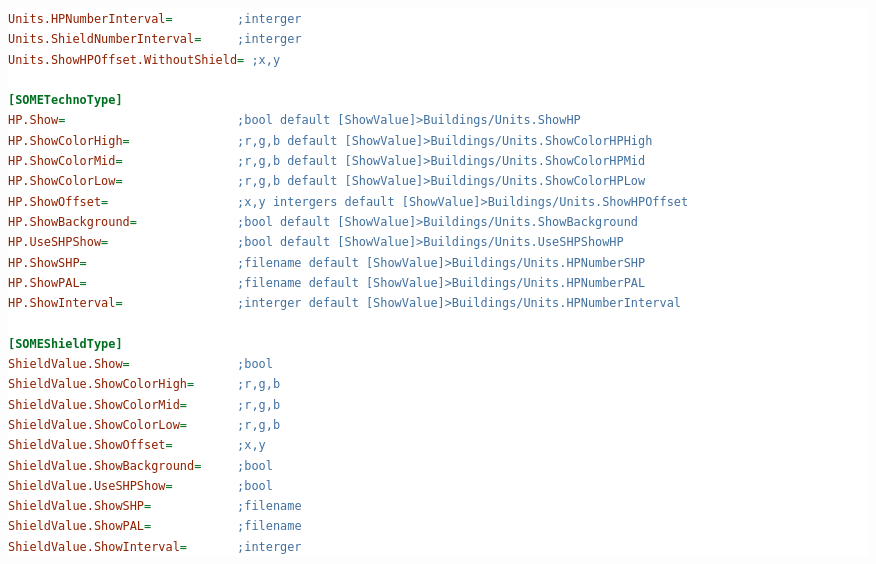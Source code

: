 ```ini
Units.HPNumberInterval=			;interger
Units.ShieldNumberInterval=		;interger
Units.ShowHPOffset.WithoutShield= ;x,y

[SOMETechnoType]
HP.Show=						;bool default [ShowValue]>Buildings/Units.ShowHP
HP.ShowColorHigh=				;r,g,b default [ShowValue]>Buildings/Units.ShowColorHPHigh
HP.ShowColorMid=				;r,g,b default [ShowValue]>Buildings/Units.ShowColorHPMid
HP.ShowColorLow=				;r,g,b default [ShowValue]>Buildings/Units.ShowColorHPLow
HP.ShowOffset=					;x,y intergers default [ShowValue]>Buildings/Units.ShowHPOffset
HP.ShowBackground=				;bool default [ShowValue]>Buildings/Units.ShowBackground
HP.UseSHPShow=					;bool default [ShowValue]>Buildings/Units.UseSHPShowHP
HP.ShowSHP=						;filename default [ShowValue]>Buildings/Units.HPNumberSHP
HP.ShowPAL=						;filename default [ShowValue]>Buildings/Units.HPNumberPAL
HP.ShowInterval=				;interger default [ShowValue]>Buildings/Units.HPNumberInterval

[SOMEShieldType]
ShieldValue.Show=				;bool
ShieldValue.ShowColorHigh=		;r,g,b
ShieldValue.ShowColorMid=		;r,g,b
ShieldValue.ShowColorLow=		;r,g,b
ShieldValue.ShowOffset=			;x,y
ShieldValue.ShowBackground=		;bool
ShieldValue.UseSHPShow=			;bool
ShieldValue.ShowSHP=			;filename
ShieldValue.ShowPAL=			;filename
ShieldValue.ShowInterval=		;interger
```

